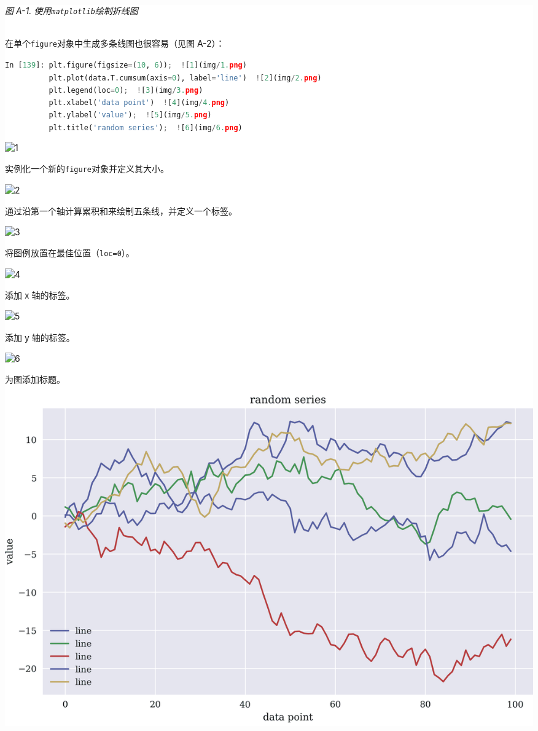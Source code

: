 ###### 图 A-1\. 使用`matplotlib`绘制折线图

在单个`figure`对象中生成多条线图也很容易（见图 A-2）：

```py
In [139]: plt.figure(figsize=(10, 6));  ![1](img/1.png)
          plt.plot(data.T.cumsum(axis=0), label='line')  ![2](img/2.png)
          plt.legend(loc=0);  ![3](img/3.png)
          plt.xlabel('data point')  ![4](img/4.png)
          plt.ylabel('value');  ![5](img/5.png)
          plt.title('random series');  ![6](img/6.png)
```

![1](img/#co_python__numpy__matplotlib__pandas_CO30-1)

实例化一个新的`figure`对象并定义其大小。

![2](img/#co_python__numpy__matplotlib__pandas_CO30-2)

通过沿第一个轴计算累积和来绘制五条线，并定义一个标签。

![3](img/#co_python__numpy__matplotlib__pandas_CO30-3)

将图例放置在最佳位置（`loc=0`）。

![4](img/#co_python__numpy__matplotlib__pandas_CO30-4)

添加 x 轴的标签。

![5](img/#co_python__numpy__matplotlib__pandas_CO30-5)

添加 y 轴的标签。

![6](img/#co_python__numpy__matplotlib__pandas_CO30-6)

为图添加标题。

![pfat aa02](img/pfat_aa02.png)
